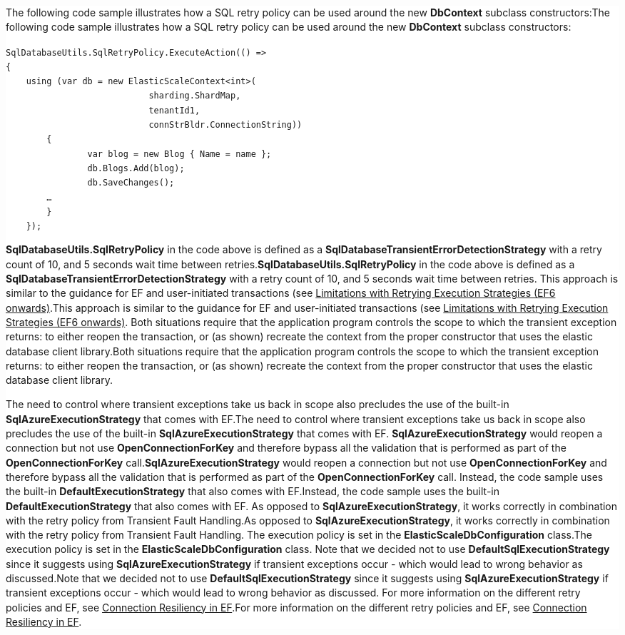 <span data-ttu-id="54b3e-203">The following code sample illustrates how a SQL retry policy can be used around the new **DbContext** subclass constructors:</span><span class="sxs-lookup"><span data-stu-id="54b3e-203">The following code sample illustrates how a SQL retry policy can be used around the new **DbContext** subclass constructors:</span></span> 

    SqlDatabaseUtils.SqlRetryPolicy.ExecuteAction(() => 
    { 
        using (var db = new ElasticScaleContext<int>( 
                                sharding.ShardMap,  
                                tenantId1,  
                                connStrBldr.ConnectionString)) 
            { 
                    var blog = new Blog { Name = name }; 
                    db.Blogs.Add(blog); 
                    db.SaveChanges(); 
            … 
            } 
        }); 

<span data-ttu-id="54b3e-204">**SqlDatabaseUtils.SqlRetryPolicy** in the code above is defined as a **SqlDatabaseTransientErrorDetectionStrategy** with a retry count of 10, and 5 seconds wait time between retries.</span><span class="sxs-lookup"><span data-stu-id="54b3e-204">**SqlDatabaseUtils.SqlRetryPolicy** in the code above is defined as a **SqlDatabaseTransientErrorDetectionStrategy** with a retry count of 10, and 5 seconds wait time between retries.</span></span> <span data-ttu-id="54b3e-205">This approach is similar to the guidance for EF and user-initiated transactions (see [Limitations with Retrying Execution Strategies (EF6 onwards)](http://msdn.microsoft.com/data/dn307226).</span><span class="sxs-lookup"><span data-stu-id="54b3e-205">This approach is similar to the guidance for EF and user-initiated transactions (see [Limitations with Retrying Execution Strategies (EF6 onwards)](http://msdn.microsoft.com/data/dn307226).</span></span> <span data-ttu-id="54b3e-206">Both situations require that the application program controls the scope to which the transient exception returns: to either reopen the transaction, or (as shown) recreate the context from the proper constructor that uses the elastic database client library.</span><span class="sxs-lookup"><span data-stu-id="54b3e-206">Both situations require that the application program controls the scope to which the transient exception returns: to either reopen the transaction, or (as shown) recreate the context from the proper constructor that uses the elastic database client library.</span></span>

<span data-ttu-id="54b3e-207">The need to control where transient exceptions take us back in scope also precludes the use of the built-in **SqlAzureExecutionStrategy** that comes with EF.</span><span class="sxs-lookup"><span data-stu-id="54b3e-207">The need to control where transient exceptions take us back in scope also precludes the use of the built-in **SqlAzureExecutionStrategy** that comes with EF.</span></span> <span data-ttu-id="54b3e-208">**SqlAzureExecutionStrategy** would reopen a connection but not use **OpenConnectionForKey** and therefore bypass all the validation that is performed as part of the **OpenConnectionForKey** call.</span><span class="sxs-lookup"><span data-stu-id="54b3e-208">**SqlAzureExecutionStrategy** would reopen a connection but not use **OpenConnectionForKey** and therefore bypass all the validation that is performed as part of the **OpenConnectionForKey** call.</span></span> <span data-ttu-id="54b3e-209">Instead, the code sample uses the built-in **DefaultExecutionStrategy** that also comes with EF.</span><span class="sxs-lookup"><span data-stu-id="54b3e-209">Instead, the code sample uses the built-in **DefaultExecutionStrategy** that also comes with EF.</span></span> <span data-ttu-id="54b3e-210">As opposed to **SqlAzureExecutionStrategy**, it works correctly in combination with the retry policy from Transient Fault Handling.</span><span class="sxs-lookup"><span data-stu-id="54b3e-210">As opposed to **SqlAzureExecutionStrategy**, it works correctly in combination with the retry policy from Transient Fault Handling.</span></span> <span data-ttu-id="54b3e-211">The execution policy is set in the **ElasticScaleDbConfiguration** class.</span><span class="sxs-lookup"><span data-stu-id="54b3e-211">The execution policy is set in the **ElasticScaleDbConfiguration** class.</span></span> <span data-ttu-id="54b3e-212">Note that we decided not to use **DefaultSqlExecutionStrategy** since it suggests using **SqlAzureExecutionStrategy** if transient exceptions occur - which would lead to wrong behavior as discussed.</span><span class="sxs-lookup"><span data-stu-id="54b3e-212">Note that we decided not to use **DefaultSqlExecutionStrategy** since it suggests using **SqlAzureExecutionStrategy** if transient exceptions occur - which would lead to wrong behavior as discussed.</span></span> <span data-ttu-id="54b3e-213">For more information on the different retry policies and EF, see [Connection Resiliency in EF](http://msdn.microsoft.com/data/dn456835.aspx).</span><span class="sxs-lookup"><span data-stu-id="54b3e-213">For more information on the different retry policies and EF, see [Connection Resiliency in EF](http://msdn.microsoft.com/data/dn456835.aspx).</span></span>     
